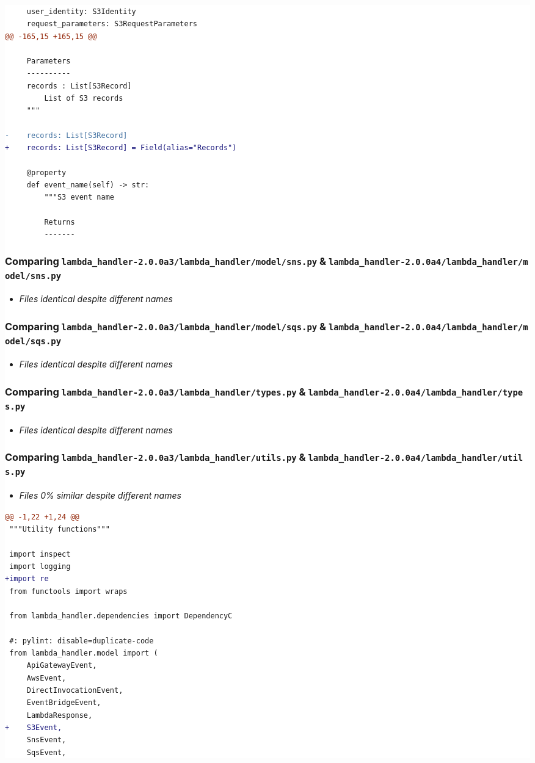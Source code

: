 ```diff
     user_identity: S3Identity
     request_parameters: S3RequestParameters
@@ -165,15 +165,15 @@
 
     Parameters
     ----------
     records : List[S3Record]
         List of S3 records
     """
 
-    records: List[S3Record]
+    records: List[S3Record] = Field(alias="Records")
 
     @property
     def event_name(self) -> str:
         """S3 event name
 
         Returns
         -------
```

### Comparing `lambda_handler-2.0.0a3/lambda_handler/model/sns.py` & `lambda_handler-2.0.0a4/lambda_handler/model/sns.py`

 * *Files identical despite different names*

### Comparing `lambda_handler-2.0.0a3/lambda_handler/model/sqs.py` & `lambda_handler-2.0.0a4/lambda_handler/model/sqs.py`

 * *Files identical despite different names*

### Comparing `lambda_handler-2.0.0a3/lambda_handler/types.py` & `lambda_handler-2.0.0a4/lambda_handler/types.py`

 * *Files identical despite different names*

### Comparing `lambda_handler-2.0.0a3/lambda_handler/utils.py` & `lambda_handler-2.0.0a4/lambda_handler/utils.py`

 * *Files 0% similar despite different names*

```diff
@@ -1,22 +1,24 @@
 """Utility functions"""
 
 import inspect
 import logging
+import re
 from functools import wraps
 
 from lambda_handler.dependencies import DependencyC
 
 #: pylint: disable=duplicate-code
 from lambda_handler.model import (
     ApiGatewayEvent,
     AwsEvent,
     DirectInvocationEvent,
     EventBridgeEvent,
     LambdaResponse,
+    S3Event,
     SnsEvent,
     SqsEvent,
```